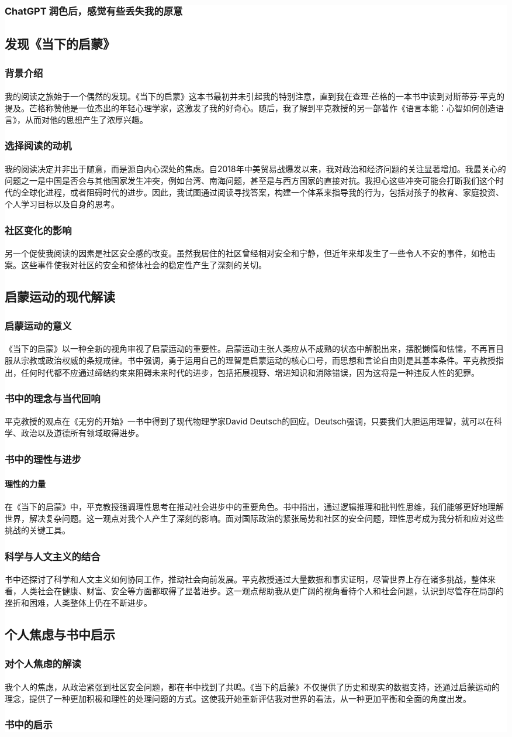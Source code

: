 ### ChatGPT 润色后，感觉有些丢失我的原意

## 发现《当下的启蒙》

### 背景介绍

我的阅读之旅始于一个偶然的发现。《当下的启蒙》这本书最初并未引起我的特别注意，直到我在查理·芒格的一本书中读到对斯蒂芬·平克的提及。芒格称赞他是一位杰出的年轻心理学家，这激发了我的好奇心。随后，我了解到平克教授的另一部著作《语言本能：心智如何创造语言》，从而对他的思想产生了浓厚兴趣。

### 选择阅读的动机

我的阅读决定并非出于随意，而是源自内心深处的焦虑。自2018年中美贸易战爆发以来，我对政治和经济问题的关注显著增加。我最关心的问题之一是中国是否会与其他国家发生冲突，例如台湾、南海问题，甚至是与西方国家的直接对抗。我担心这些冲突可能会打断我们这个时代的全球化进程，或者阻碍时代的进步。因此，我试图通过阅读寻找答案，构建一个体系来指导我的行为，包括对孩子的教育、家庭投资、个人学习目标以及自身的思考。

### 社区变化的影响

另一个促使我阅读的因素是社区安全感的改变。虽然我居住的社区曾经相对安全和宁静，但近年来却发生了一些令人不安的事件，如枪击案。这些事件使我对社区的安全和整体社会的稳定性产生了深刻的关切。

## 启蒙运动的现代解读

### 启蒙运动的意义

《当下的启蒙》以一种全新的视角审视了启蒙运动的重要性。启蒙运动主张人类应从不成熟的状态中解脱出来，摆脱懒惰和怯懦，不再盲目服从宗教或政治权威的条规戒律。书中强调，勇于运用自己的理智是启蒙运动的核心口号，而思想和言论自由则是其基本条件。平克教授指出，任何时代都不应通过缔结约束来阻碍未来时代的进步，包括拓展视野、增进知识和消除错误，因为这将是一种违反人性的犯罪。

### 书中的理念与当代回响

平克教授的观点在《无穷的开始》一书中得到了现代物理学家David Deutsch的回应。Deutsch强调，只要我们大胆运用理智，就可以在科学、政治以及道德所有领域取得进步。

### 书中的理性与进步

#### 理性的力量

在《当下的启蒙》中，平克教授强调理性思考在推动社会进步中的重要角色。书中指出，通过逻辑推理和批判性思维，我们能够更好地理解世界，解决复杂问题。这一观点对我个人产生了深刻的影响。面对国际政治的紧张局势和社区的安全问题，理性思考成为我分析和应对这些挑战的关键工具。

### 科学与人文主义的结合

书中还探讨了科学和人文主义如何协同工作，推动社会向前发展。平克教授通过大量数据和事实证明，尽管世界上存在诸多挑战，整体来看，人类社会在健康、财富、安全等方面都取得了显著进步。这一观点帮助我从更广阔的视角看待个人和社会问题，认识到尽管存在局部的挫折和困难，人类整体上仍在不断进步。

## 个人焦虑与书中启示

### 对个人焦虑的解读

我个人的焦虑，从政治紧张到社区安全问题，都在书中找到了共鸣。《当下的启蒙》不仅提供了历史和现实的数据支持，还通过启蒙运动的理念，提供了一种更加积极和理性的处理问题的方式。这使我开始重新评估我对世界的看法，从一种更加平衡和全面的角度出发。

### 书中的启示
